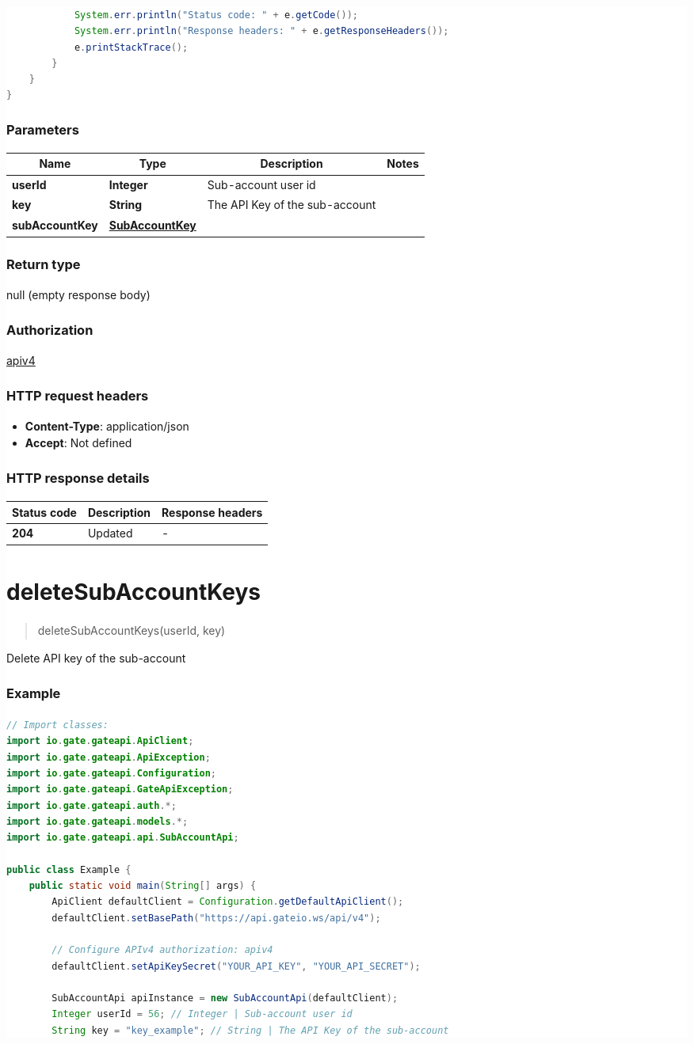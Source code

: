 ```java
            System.err.println("Status code: " + e.getCode());
            System.err.println("Response headers: " + e.getResponseHeaders());
            e.printStackTrace();
        }
    }
}
```

### Parameters

Name | Type | Description  | Notes
------------- | ------------- | ------------- | -------------
 **userId** | **Integer**| Sub-account user id |
 **key** | **String**| The API Key of the sub-account |
 **subAccountKey** | [**SubAccountKey**](SubAccountKey.md)|  |

### Return type

null (empty response body)

### Authorization

[apiv4](../README.md#apiv4)

### HTTP request headers

 - **Content-Type**: application/json
 - **Accept**: Not defined

### HTTP response details
| Status code | Description | Response headers |
|-------------|-------------|------------------|
**204** | Updated |  -  |

<a name="deleteSubAccountKeys"></a>
# **deleteSubAccountKeys**
> deleteSubAccountKeys(userId, key)

Delete API key of the sub-account

### Example

```java
// Import classes:
import io.gate.gateapi.ApiClient;
import io.gate.gateapi.ApiException;
import io.gate.gateapi.Configuration;
import io.gate.gateapi.GateApiException;
import io.gate.gateapi.auth.*;
import io.gate.gateapi.models.*;
import io.gate.gateapi.api.SubAccountApi;

public class Example {
    public static void main(String[] args) {
        ApiClient defaultClient = Configuration.getDefaultApiClient();
        defaultClient.setBasePath("https://api.gateio.ws/api/v4");
        
        // Configure APIv4 authorization: apiv4
        defaultClient.setApiKeySecret("YOUR_API_KEY", "YOUR_API_SECRET");

        SubAccountApi apiInstance = new SubAccountApi(defaultClient);
        Integer userId = 56; // Integer | Sub-account user id
        String key = "key_example"; // String | The API Key of the sub-account
```